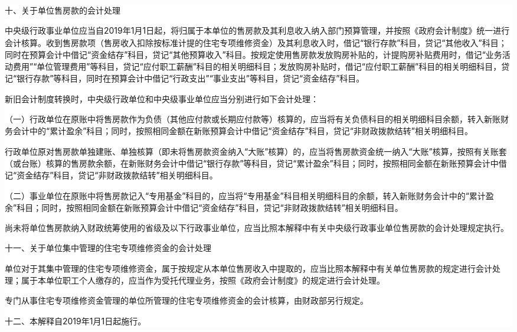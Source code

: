 十、关于单位售房款的会计处理

中央级行政事业单位应当自2019年1月1日起，将归属于本单位的售房款及其利息收入纳入部门预算管理，并按照《政府会计制度》统一进行会计核算。收到售房款项（售房收入扣除按标准计提的住宅专项维修资金）及其利息收入时，借记“银行存款”科目，贷记“其他收入”科目；同时在预算会计中借记“资金结存”科目，贷记“其他预算收入”科目。按规定使用售房款发放购房补贴的，计提购房补贴费用时，借记“业务活动费用”“单位管理费用”等科目，贷记“应付职工薪酬”科目的相关明细科目；发放购房补贴时，借记“应付职工薪酬”科目的相关明细科目，贷记“银行存款”等科目，同时在预算会计中借记“行政支出”“事业支出”等科目，贷记“资金结存”科目。

新旧会计制度转换时，中央级行政单位和中央级事业单位应当分别进行如下会计处理：

（一）行政单位在原账中将售房款作为负债（其他应付款或长期应付款等）核算的，应当将有关负债科目的相关明细科目余额，转入新账财务会计中的“累计盈余”科目；同时，按照相同金额在新账预算会计中借记“资金结存”科目，贷记“非财政拨款结转”相关明细科目。

行政单位原对售房款单独建账、单独核算（即未将售房款资金纳入“大账”核算）的，应当将售房款资金统一纳入“大账”核算，按照有关账套（或台账）核算的售房款余额，在新账财务会计中借记“银行存款”等科目，贷记“累计盈余”科目；同时，按照相同金额在新账预算会计中借记“资金结存”科目，贷记“非财政拨款结转”相关明细科目。

（二）事业单位在原账中将售房款记入“专用基金”科目的，应当将“专用基金”科目相关明细科目的余额，转入新账财务会计中的“累计盈余”科目；同时，按照相同金额在新账预算会计中借记“资金结存”科目，贷记“非财政拨款结转”相关明细科目。

尚未将单位售房款纳入财政统筹使用的省级及以下行政事业单位，应当比照本解释中有关中央级行政事业单位售房款的会计处理规定执行。

十一、关于单位集中管理的住宅专项维修资金的会计处理

单位对于其集中管理的住宅专项维修资金，属于按规定从本单位售房收入中提取的，应当比照本解释中有关单位售房款的规定进行会计处理；属于本单位职工个人缴存的，应当作为受托代理业务，按照《政府会计制度》的规定进行会计处理。

专门从事住宅专项维修资金管理的单位所管理的住宅专项维修资金的会计核算，由财政部另行规定。

十二、本解释自2019年1月1日起施行。
